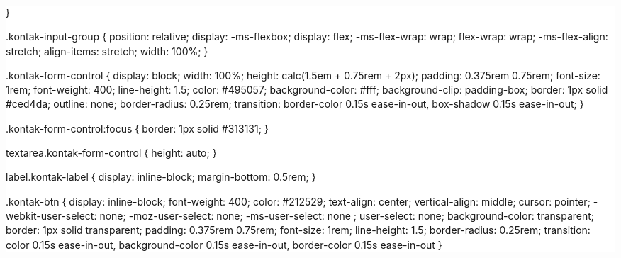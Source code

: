 }

.kontak-input-group {
    position: relative;
    display: -ms-flexbox;
    display: flex;
    -ms-flex-wrap: wrap;
    flex-wrap: wrap;
    -ms-flex-align: stretch;
    align-items: stretch;
    width: 100%;
}

.kontak-form-control {
    display: block;
    width: 100%;
    height: calc(1.5em + 0.75rem + 2px);
    padding: 0.375rem 0.75rem;
    font-size: 1rem;
    font-weight: 400;
    line-height: 1.5;
    color: #495057;
    background-color: #fff;
    background-clip: padding-box;
    border: 1px solid #ced4da;
    outline: none;
    border-radius: 0.25rem;
    transition: border-color 0.15s ease-in-out, box-shadow 0.15s ease-in-out;
}

.kontak-form-control:focus {
    border: 1px solid #313131;
}

textarea.kontak-form-control {
    height: auto;
}

label.kontak-label {
    display: inline-block;
    margin-bottom: 0.5rem;
}

.kontak-btn {
    display: inline-block;
    font-weight: 400;
    color: #212529;
    text-align: center;
    vertical-align: middle;
    cursor: pointer;
    -webkit-user-select: none;
    -moz-user-select: none;
    -ms-user-select: none ;
    user-select: none;
    background-color: transparent;
    border: 1px solid transparent;
    padding: 0.375rem 0.75rem;
    font-size: 1rem;
    line-height: 1.5;
    border-radius: 0.25rem;
    transition: color 0.15s ease-in-out, background-color 0.15s ease-in-out, border-color 0.15s ease-in-out
}
